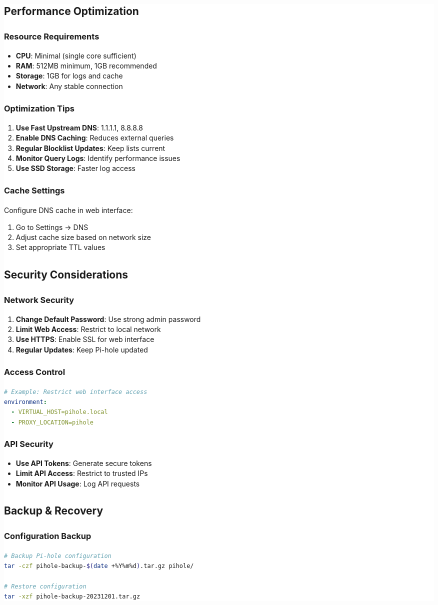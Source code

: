 ## Performance Optimization

### Resource Requirements
- **CPU**: Minimal (single core sufficient)
- **RAM**: 512MB minimum, 1GB recommended
- **Storage**: 1GB for logs and cache
- **Network**: Any stable connection

### Optimization Tips
1. **Use Fast Upstream DNS**: 1.1.1.1, 8.8.8.8
2. **Enable DNS Caching**: Reduces external queries
3. **Regular Blocklist Updates**: Keep lists current
4. **Monitor Query Logs**: Identify performance issues
5. **Use SSD Storage**: Faster log access

### Cache Settings
Configure DNS cache in web interface:
1. Go to Settings → DNS
2. Adjust cache size based on network size
3. Set appropriate TTL values

## Security Considerations

### Network Security
1. **Change Default Password**: Use strong admin password
2. **Limit Web Access**: Restrict to local network
3. **Use HTTPS**: Enable SSL for web interface
4. **Regular Updates**: Keep Pi-hole updated

### Access Control
```yaml
# Example: Restrict web interface access
environment:
  - VIRTUAL_HOST=pihole.local
  - PROXY_LOCATION=pihole
```

### API Security
- **Use API Tokens**: Generate secure tokens
- **Limit API Access**: Restrict to trusted IPs
- **Monitor API Usage**: Log API requests

## Backup & Recovery

### Configuration Backup
```bash
# Backup Pi-hole configuration
tar -czf pihole-backup-$(date +%Y%m%d).tar.gz pihole/

# Restore configuration
tar -xzf pihole-backup-20231201.tar.gz
```
